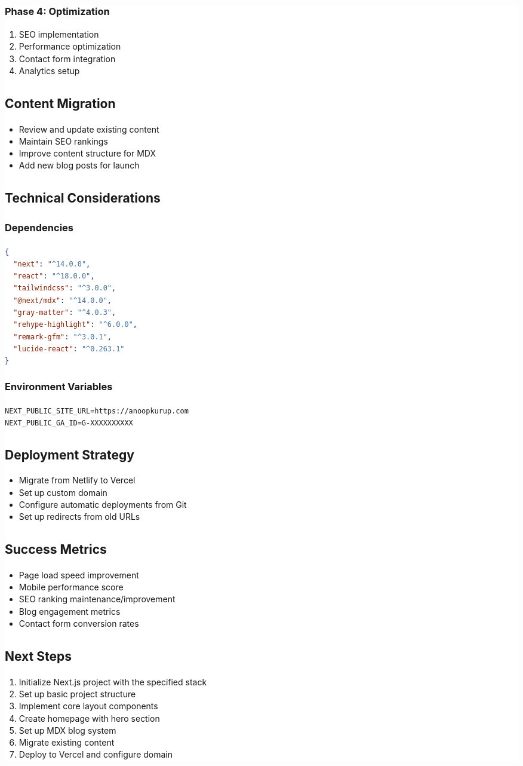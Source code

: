 ### Phase 4: Optimization
1. SEO implementation
2. Performance optimization
3. Contact form integration
4. Analytics setup

## Content Migration
- Review and update existing content
- Maintain SEO rankings
- Improve content structure for MDX
- Add new blog posts for launch

## Technical Considerations

### Dependencies
```json
{
  "next": "^14.0.0",
  "react": "^18.0.0",
  "tailwindcss": "^3.0.0",
  "@next/mdx": "^14.0.0",
  "gray-matter": "^4.0.3",
  "rehype-highlight": "^6.0.0",
  "remark-gfm": "^3.0.1",
  "lucide-react": "^0.263.1"
}
```

### Environment Variables
```
NEXT_PUBLIC_SITE_URL=https://anoopkurup.com
NEXT_PUBLIC_GA_ID=G-XXXXXXXXXX
```

## Deployment Strategy
- Migrate from Netlify to Vercel
- Set up custom domain
- Configure automatic deployments from Git
- Set up redirects from old URLs

## Success Metrics
- Page load speed improvement
- Mobile performance score
- SEO ranking maintenance/improvement
- Blog engagement metrics
- Contact form conversion rates

## Next Steps
1. Initialize Next.js project with the specified stack
2. Set up basic project structure
3. Implement core layout components
4. Create homepage with hero section
5. Set up MDX blog system
6. Migrate existing content
7. Deploy to Vercel and configure domain
